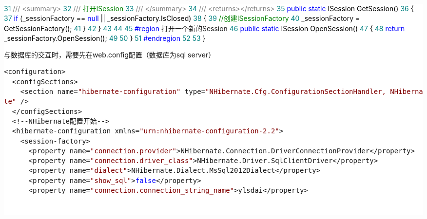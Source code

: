 <span style="color: #008080;">31</span>         <span style="color: #808080;">///</span> <span style="color: #808080;">&lt;summary&gt;</span>
<span style="color: #008080;">32</span>         <span style="color: #808080;">///</span><span style="color: #008000;"> 打开ISession
</span><span style="color: #008080;">33</span>         <span style="color: #808080;">///</span> <span style="color: #808080;">&lt;/summary&gt;</span>
<span style="color: #008080;">34</span>         <span style="color: #808080;">///</span> <span style="color: #808080;">&lt;returns&gt;&lt;/returns&gt;</span>
<span style="color: #008080;">35</span>         <span style="color: #0000ff;">public</span> <span style="color: #0000ff;">static</span><span style="color: #000000;"> ISession GetSession()
</span><span style="color: #008080;">36</span> <span style="color: #000000;">        {
</span><span style="color: #008080;">37</span>             <span style="color: #0000ff;">if</span> (_sessionFactory == <span style="color: #0000ff;">null</span> ||<span style="color: #000000;"> _sessionFactory.IsClosed)
</span><span style="color: #008080;">38</span> <span style="color: #000000;">            {
</span><span style="color: #008080;">39</span>                 <span style="color: #008000;">//</span><span style="color: #008000;">创建ISessionFactory</span>
<span style="color: #008080;">40</span>                 _sessionFactory =<span style="color: #000000;"> GetSessionFactory();
</span><span style="color: #008080;">41</span> <span style="color: #000000;">            }
</span><span style="color: #008080;">42</span> <span style="color: #000000;">        }
</span><span style="color: #008080;">43</span> 
<span style="color: #008080;">44</span> 
<span style="color: #008080;">45</span>         <span style="color: #0000ff;">#region</span> 打开一个新的Session
<span style="color: #008080;">46</span>         <span style="color: #0000ff;">public</span> <span style="color: #0000ff;">static</span><span style="color: #000000;"> ISession OpenSession()
</span><span style="color: #008080;">47</span> <span style="color: #000000;">        {
</span><span style="color: #008080;">48</span>             <span style="color: #0000ff;">return</span><span style="color: #000000;"> _sessionFactory.OpenSession();
</span><span style="color: #008080;">49</span>
<span style="color: #008080;">50</span> <span style="color: #000000;">        }
</span><span style="color: #008080;">51</span>         <span style="color: #0000ff;">#endregion</span>
<span style="color: #008080;">52</span> 
<span style="color: #008080;">53</span>     }</pre>
</div>
<p>与数据库的交互时，需要先在web.config配置（数据库为sql server）</p>
<div class="cnblogs_code">
<pre>&lt;configuration&gt;
  &lt;configSections&gt;
    &lt;section name=<span style="color: #800000;">"</span><span style="color: #800000;">hibernate-configuration</span><span style="color: #800000;">"</span> type=<span style="color: #800000;">"</span><span style="color: #800000;">NHibernate.Cfg.ConfigurationSectionHandler, NHibernate</span><span style="color: #800000;">"</span> /&gt;
  &lt;/configSections&gt;
  &lt;!--NHibernate配置开始--&gt;
  &lt;hibernate-configuration xmlns=<span style="color: #800000;">"</span><span style="color: #800000;">urn:nhibernate-configuration-2.2</span><span style="color: #800000;">"</span>&gt;
    &lt;session-factory&gt;
      &lt;property name=<span style="color: #800000;">"</span><span style="color: #800000;">connection.provider</span><span style="color: #800000;">"</span>&gt;NHibernate.Connection.DriverConnectionProvider&lt;/property&gt;
      &lt;property name=<span style="color: #800000;">"</span><span style="color: #800000;">connection.driver_class</span><span style="color: #800000;">"</span>&gt;NHibernate.Driver.SqlClientDriver&lt;/property&gt;
      &lt;property name=<span style="color: #800000;">"</span><span style="color: #800000;">dialect</span><span style="color: #800000;">"</span>&gt;NHibernate.Dialect.MsSql2012Dialect&lt;/property&gt;
      &lt;property name=<span style="color: #800000;">"</span><span style="color: #800000;">show_sql</span><span style="color: #800000;">"</span>&gt;<span style="color: #0000ff;">false</span>&lt;/property&gt;
      &lt;property name=<span style="color: #800000;">"</span><span style="color: #800000;">connection.connection_string_name</span><span style="color: #800000;">"</span>&gt;ylsdai&lt;/property&gt;
